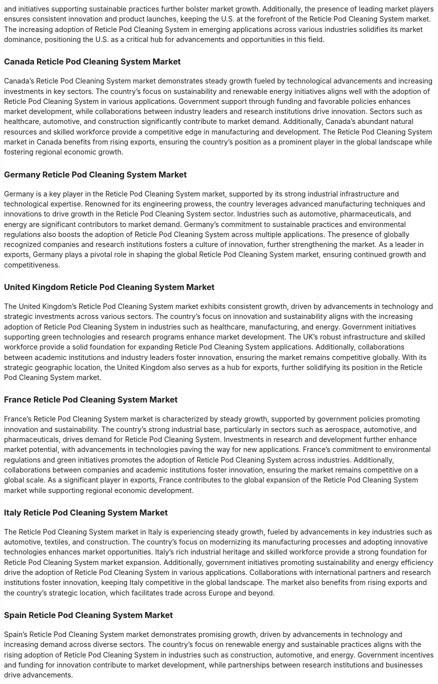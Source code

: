 and initiatives supporting sustainable practices further bolster market growth. Additionally, the presence of leading market players ensures consistent innovation and product launches, keeping the U.S. at the forefront of the Reticle Pod Cleaning System market. The increasing adoption of Reticle Pod Cleaning System in emerging applications across various industries solidifies its market dominance, positioning the U.S. as a critical hub for advancements and opportunities in this field.</p><h3>Canada Reticle Pod Cleaning System Market</h3><p>Canada&rsquo;s Reticle Pod Cleaning System market demonstrates steady growth fueled by technological advancements and increasing investments in key sectors. The country&rsquo;s focus on sustainability and renewable energy initiatives aligns well with the adoption of Reticle Pod Cleaning System in various applications. Government support through funding and favorable policies enhances market development, while collaborations between industry leaders and research institutions drive innovation. Sectors such as healthcare, automotive, and construction significantly contribute to market demand. Additionally, Canada&rsquo;s abundant natural resources and skilled workforce provide a competitive edge in manufacturing and development. The Reticle Pod Cleaning System market in Canada benefits from rising exports, ensuring the country&rsquo;s position as a prominent player in the global landscape while fostering regional economic growth.</p><h3>Germany Reticle Pod Cleaning System Market</h3><p>Germany is a key player in the Reticle Pod Cleaning System market, supported by its strong industrial infrastructure and technological expertise. Renowned for its engineering prowess, the country leverages advanced manufacturing techniques and innovations to drive growth in the Reticle Pod Cleaning System sector. Industries such as automotive, pharmaceuticals, and energy are significant contributors to market demand. Germany&rsquo;s commitment to sustainable practices and environmental regulations also boosts the adoption of Reticle Pod Cleaning System across multiple applications. The presence of globally recognized companies and research institutions fosters a culture of innovation, further strengthening the market. As a leader in exports, Germany plays a pivotal role in shaping the global Reticle Pod Cleaning System market, ensuring continued growth and competitiveness.</p><h3>United Kingdom Reticle Pod Cleaning System Market</h3><p>The United Kingdom&rsquo;s Reticle Pod Cleaning System market exhibits consistent growth, driven by advancements in technology and strategic investments across various sectors. The country&rsquo;s focus on innovation and sustainability aligns with the increasing adoption of Reticle Pod Cleaning System in industries such as healthcare, manufacturing, and energy. Government initiatives supporting green technologies and research programs enhance market development. The UK&rsquo;s robust infrastructure and skilled workforce provide a solid foundation for expanding Reticle Pod Cleaning System applications. Additionally, collaborations between academic institutions and industry leaders foster innovation, ensuring the market remains competitive globally. With its strategic geographic location, the United Kingdom also serves as a hub for exports, further solidifying its position in the Reticle Pod Cleaning System market.</p><h3>France Reticle Pod Cleaning System Market</h3><p>France&rsquo;s Reticle Pod Cleaning System market is characterized by steady growth, supported by government policies promoting innovation and sustainability. The country&rsquo;s strong industrial base, particularly in sectors such as aerospace, automotive, and pharmaceuticals, drives demand for Reticle Pod Cleaning System. Investments in research and development further enhance market potential, with advancements in technologies paving the way for new applications. France&rsquo;s commitment to environmental regulations and green initiatives promotes the adoption of Reticle Pod Cleaning System across industries. Additionally, collaborations between companies and academic institutions foster innovation, ensuring the market remains competitive on a global scale. As a significant player in exports, France contributes to the global expansion of the Reticle Pod Cleaning System market while supporting regional economic development.</p><h3>Italy Reticle Pod Cleaning System Market</h3><p>The Reticle Pod Cleaning System market in Italy is experiencing steady growth, fueled by advancements in key industries such as automotive, textiles, and construction. The country&rsquo;s focus on modernizing its manufacturing processes and adopting innovative technologies enhances market opportunities. Italy&rsquo;s rich industrial heritage and skilled workforce provide a strong foundation for Reticle Pod Cleaning System market expansion. Additionally, government initiatives promoting sustainability and energy efficiency drive the adoption of Reticle Pod Cleaning System in various applications. Collaborations with international partners and research institutions foster innovation, keeping Italy competitive in the global landscape. The market also benefits from rising exports and the country&rsquo;s strategic location, which facilitates trade across Europe and beyond.</p><h3>Spain Reticle Pod Cleaning System Market</h3><p>Spain&rsquo;s Reticle Pod Cleaning System market demonstrates promising growth, driven by advancements in technology and increasing demand across diverse sectors. The country&rsquo;s focus on renewable energy and sustainable practices aligns with the rising adoption of Reticle Pod Cleaning System in industries such as construction, automotive, and energy. Government incentives and funding for innovation contribute to market development, while partnerships between research institutions and businesses drive advancements.